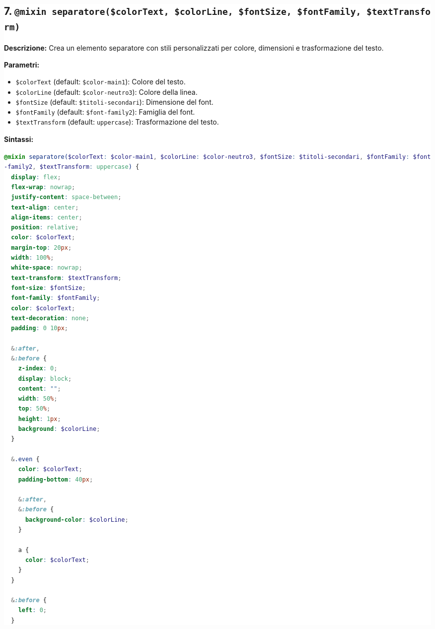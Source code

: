 ## 7. `@mixin separatore($colorText, $colorLine, $fontSize, $fontFamily, $textTransform)`

**Descrizione:** Crea un elemento separatore con stili personalizzati per colore, dimensioni e trasformazione del testo.

**Parametri:**

- `$colorText` (default: `$color-main1`): Colore del testo.
- `$colorLine` (default: `$color-neutro3`): Colore della linea.
- `$fontSize` (default: `$titoli-secondari`): Dimensione del font.
- `$fontFamily` (default: `$font-family2`): Famiglia del font.
- `$textTransform` (default: `uppercase`): Trasformazione del testo.

**Sintassi:**

```scss
@mixin separatore($colorText: $color-main1, $colorLine: $color-neutro3, $fontSize: $titoli-secondari, $fontFamily: $font-family2, $textTransform: uppercase) {
  display: flex;
  flex-wrap: nowrap;
  justify-content: space-between;
  text-align: center;
  align-items: center;
  position: relative;
  color: $colorText;
  margin-top: 20px;
  width: 100%;
  white-space: nowrap;
  text-transform: $textTransform;
  font-size: $fontSize;
  font-family: $fontFamily;
  color: $colorText;
  text-decoration: none;
  padding: 0 10px;

  &:after,
  &:before {
    z-index: 0;
    display: block;
    content: "";
    width: 50%;
    top: 50%;
    height: 1px;
    background: $colorLine;
  }

  &.even {
    color: $colorText;
    padding-bottom: 40px;

    &:after,
    &:before {
      background-color: $colorLine;
    }

    a {
      color: $colorText;
    }
  }

  &:before {
    left: 0;
  }

```